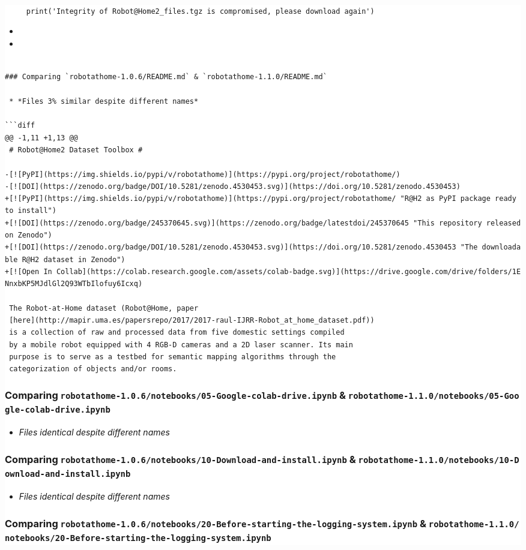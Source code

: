 ```diff
     print('Integrity of Robot@Home2_files.tgz is compromised, please download again')
 ```
 
 
 
-
-
```

### Comparing `robotathome-1.0.6/README.md` & `robotathome-1.1.0/README.md`

 * *Files 3% similar despite different names*

```diff
@@ -1,11 +1,13 @@
 # Robot@Home2 Dataset Toolbox #
 
-[![PyPI](https://img.shields.io/pypi/v/robotathome)](https://pypi.org/project/robotathome/)
-[![DOI](https://zenodo.org/badge/DOI/10.5281/zenodo.4530453.svg)](https://doi.org/10.5281/zenodo.4530453)
+[![PyPI](https://img.shields.io/pypi/v/robotathome)](https://pypi.org/project/robotathome/ "R@H2 as PyPI package ready to install")
+[![DOI](https://zenodo.org/badge/245370645.svg)](https://zenodo.org/badge/latestdoi/245370645 "This repository released on Zenodo")
+[![DOI](https://zenodo.org/badge/DOI/10.5281/zenodo.4530453.svg)](https://doi.org/10.5281/zenodo.4530453 "The downloadable R@H2 dataset in Zenodo")
+[![Open In Collab](https://colab.research.google.com/assets/colab-badge.svg)](https://drive.google.com/drive/folders/1ENnxbKP5MJdlGl2Q93WTbIlofuy6Icxq)
 
 The Robot-at-Home dataset (Robot@Home, paper
 [here](http://mapir.uma.es/papersrepo/2017/2017-raul-IJRR-Robot_at_home_dataset.pdf))
 is a collection of raw and processed data from five domestic settings compiled
 by a mobile robot equipped with 4 RGB-D cameras and a 2D laser scanner. Its main
 purpose is to serve as a testbed for semantic mapping algorithms through the
 categorization of objects and/or rooms.
```

### Comparing `robotathome-1.0.6/notebooks/05-Google-colab-drive.ipynb` & `robotathome-1.1.0/notebooks/05-Google-colab-drive.ipynb`

 * *Files identical despite different names*

### Comparing `robotathome-1.0.6/notebooks/10-Download-and-install.ipynb` & `robotathome-1.1.0/notebooks/10-Download-and-install.ipynb`

 * *Files identical despite different names*

### Comparing `robotathome-1.0.6/notebooks/20-Before-starting-the-logging-system.ipynb` & `robotathome-1.1.0/notebooks/20-Before-starting-the-logging-system.ipynb`
